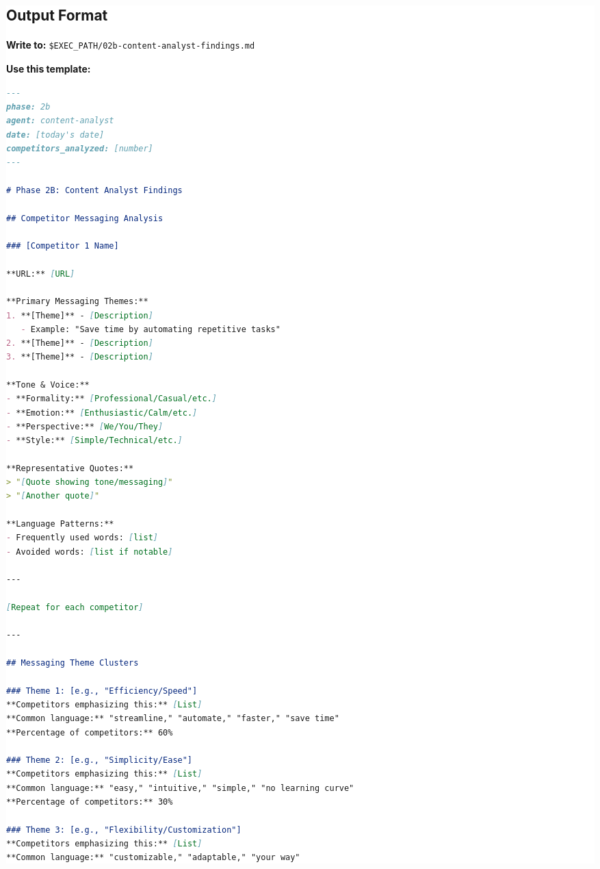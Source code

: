 
## Output Format

**Write to:** `$EXEC_PATH/02b-content-analyst-findings.md`

**Use this template:**

```markdown
---
phase: 2b
agent: content-analyst
date: [today's date]
competitors_analyzed: [number]
---

# Phase 2B: Content Analyst Findings

## Competitor Messaging Analysis

### [Competitor 1 Name]

**URL:** [URL]

**Primary Messaging Themes:**
1. **[Theme]** - [Description]
   - Example: "Save time by automating repetitive tasks"
2. **[Theme]** - [Description]
3. **[Theme]** - [Description]

**Tone & Voice:**
- **Formality:** [Professional/Casual/etc.]
- **Emotion:** [Enthusiastic/Calm/etc.]
- **Perspective:** [We/You/They]
- **Style:** [Simple/Technical/etc.]

**Representative Quotes:**
> "[Quote showing tone/messaging]"
> "[Another quote]"

**Language Patterns:**
- Frequently used words: [list]
- Avoided words: [list if notable]

---

[Repeat for each competitor]

---

## Messaging Theme Clusters

### Theme 1: [e.g., "Efficiency/Speed"]
**Competitors emphasizing this:** [List]
**Common language:** "streamline," "automate," "faster," "save time"
**Percentage of competitors:** 60%

### Theme 2: [e.g., "Simplicity/Ease"]
**Competitors emphasizing this:** [List]
**Common language:** "easy," "intuitive," "simple," "no learning curve"
**Percentage of competitors:** 30%

### Theme 3: [e.g., "Flexibility/Customization"]
**Competitors emphasizing this:** [List]
**Common language:** "customizable," "adaptable," "your way"
```